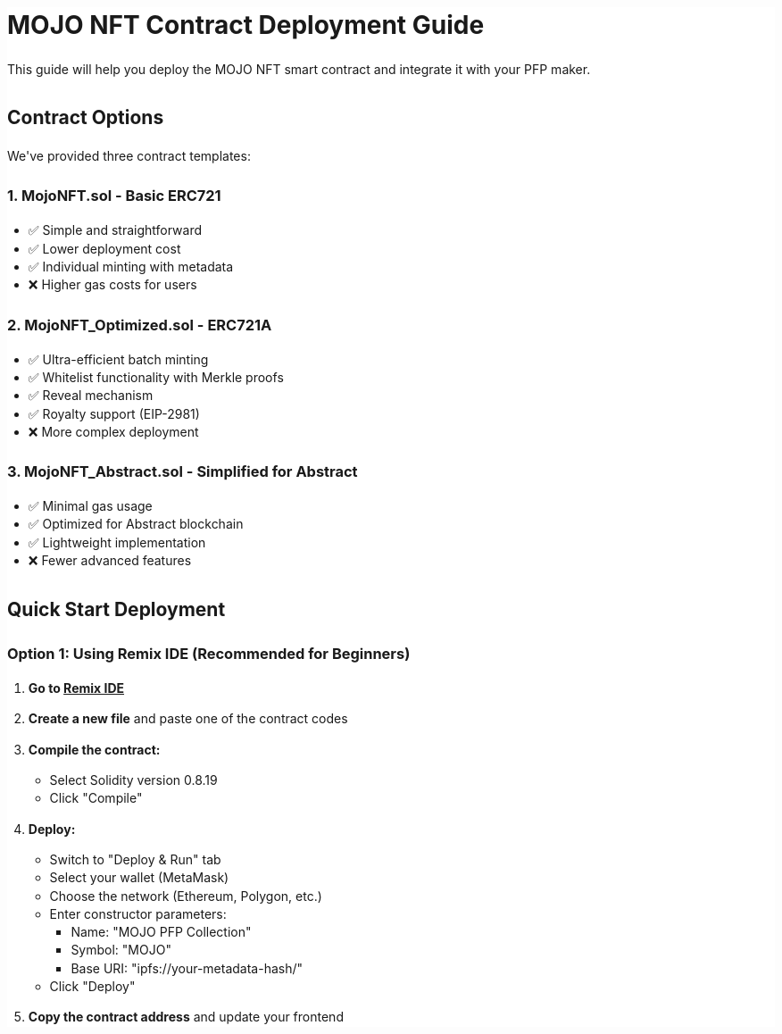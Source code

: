 # MOJO NFT Contract Deployment Guide

This guide will help you deploy the MOJO NFT smart contract and integrate it with your PFP maker.

## Contract Options

We've provided three contract templates:

### 1. **MojoNFT.sol** - Basic ERC721
- ✅ Simple and straightforward
- ✅ Lower deployment cost
- ✅ Individual minting with metadata
- ❌ Higher gas costs for users

### 2. **MojoNFT_Optimized.sol** - ERC721A
- ✅ Ultra-efficient batch minting
- ✅ Whitelist functionality with Merkle proofs
- ✅ Reveal mechanism
- ✅ Royalty support (EIP-2981)
- ❌ More complex deployment

### 3. **MojoNFT_Abstract.sol** - Simplified for Abstract
- ✅ Minimal gas usage
- ✅ Optimized for Abstract blockchain
- ✅ Lightweight implementation
- ❌ Fewer advanced features

## Quick Start Deployment

### Option 1: Using Remix IDE (Recommended for Beginners)

1. **Go to [Remix IDE](https://remix.ethereum.org/)**

2. **Create a new file** and paste one of the contract codes

3. **Compile the contract:**
   - Select Solidity version 0.8.19
   - Click "Compile"

4. **Deploy:**
   - Switch to "Deploy & Run" tab
   - Select your wallet (MetaMask)
   - Choose the network (Ethereum, Polygon, etc.)
   - Enter constructor parameters:
     - Name: "MOJO PFP Collection"
     - Symbol: "MOJO"
     - Base URI: "ipfs://your-metadata-hash/"
   - Click "Deploy"

5. **Copy the contract address** and update your frontend
